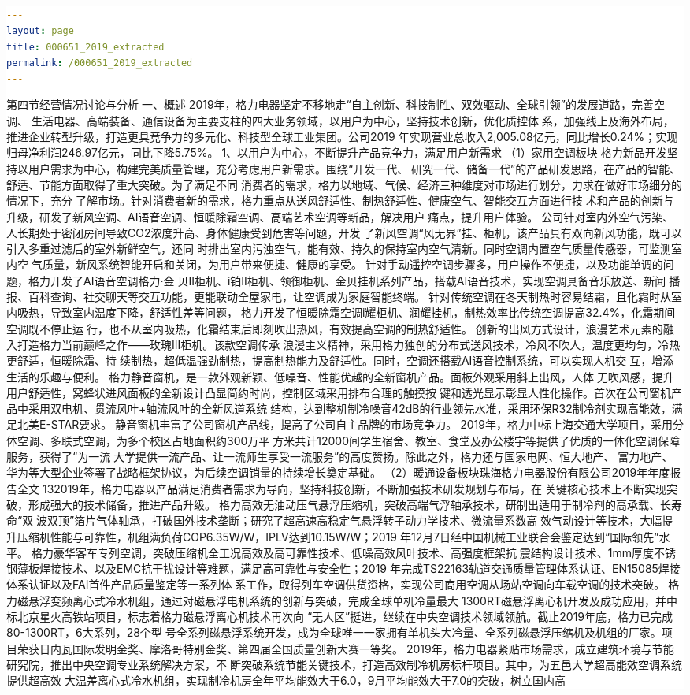 ```yaml
---
layout: page
title: 000651_2019_extracted
permalink: /000651_2019_extracted
---
```


第四节经营情况讨论与分析
一、概述
2019年，格力电器坚定不移地走“自主创新、科技制胜、双效驱动、全球引领”的发展道路，完善空调、
生活电器、高端装备、通信设备为主要支柱的四大业务领域，以用户为中心，坚持技术创新，优化质控体
系，加强线上及海外布局，推进企业转型升级，打造更具竞争力的多元化、科技型全球工业集团。公司2019
年实现营业总收入2,005.08亿元，同比增长0.24%；实现归母净利润246.97亿元，同比下降5.75%。
1、以用户为中心，不断提升产品竞争力，满足用户新需求
（1）家用空调板块
格力新品开发坚持以用户需求为中心，构建完美质量管理，充分考虑用户新需求。围绕“开发一代、
研究一代、储备一代”的产品研发思路，在产品的智能、舒适、节能方面取得了重大突破。为了满足不同
消费者的需求，格力以地域、气候、经济三种维度对市场进行划分，力求在做好市场细分的情况下，充分
了解市场。针对消费者新的需求，格力重点从送风舒适性、制热舒适性、健康空气、智能交互方面进行技
术和产品的创新与升级，研发了新风空调、AI语音空调、恒暖除霜空调、高端艺术空调等新品，解决用户
痛点，提升用户体验。
公司针对室内外空气污染、人长期处于密闭房间导致CO2浓度升高、身体健康受到危害等问题，开发
了新风空调“风无界”挂、柜机，该产品具有双向新风功能，既可以引入多重过滤后的室外新鲜空气，还同
时排出室内污浊空气，能有效、持久的保持室内空气清新。同时空调内置空气质量传感器，可监测室内空
气质量，新风系统智能开启和关闭，为用户带来便捷、健康的享受。
针对手动遥控空调步骤多，用户操作不便捷，以及功能单调的问题，格力开发了AI语音空调格力·金
贝II柜机、i铂II柜机、领御柜机、金贝挂机系列产品，搭载AI语音技术，实现空调具备音乐放送、新闻
播报、百科查询、社交聊天等交互功能，更能联动全屋家电，让空调成为家庭智能终端。
针对传统空调在冬天制热时容易结霜，且化霜时从室内吸热，导致室内温度下降，舒适性差等问题，
格力开发了恒暖除霜空调i耀柜机、润耀挂机，制热效率比传统空调提高32.4%，化霜期间空调既不停止运
行，也不从室内吸热，化霜结束后即刻吹出热风，有效提高空调的制热舒适性。
创新的出风方式设计，浪漫艺术元素的融入打造格力当前巅峰之作——玫瑰III柜机。该款空调传承
浪漫主义精神，采用格力独创的分布式送风技术，冷风不吹人，温度更均匀，冷热更舒适，恒暖除霜、持
续制热，超低温强劲制热，提高制热能力及舒适性。同时，空调还搭载AI语音控制系统，可以实现人机交
互，增添生活的乐趣与便利。
格力静音窗机，是一款外观新颖、低噪音、性能优越的全新窗机产品。面板外观采用斜上出风，人体
无吹风感，提升用户舒适性，窝蜂状进风面板的全新设计凸显简约时尚，控制区域采用排布合理的触摸按
键和透光显示彰显人性化操作。首次在公司窗机产品中采用双电机、贯流风叶+轴流风叶的全新风道系统
结构，达到整机制冷噪音42dB的行业领先水准，采用环保R32制冷剂实现高能效，满足北美E-STAR要求。
静音窗机丰富了公司窗机产品线，提高了公司自主品牌的市场竞争力。
2019年，格力中标上海交通大学项目，采用分体空调、多联式空调，为多个校区占地面积约300万平
方米共计12000间学生宿舍、教室、食堂及办公楼宇等提供了优质的一体化空调保障服务，获得了“为一流
大学提供一流产品、让一流师生享受一流服务”的高度赞扬。除此之外，格力还与国家电网、恒大地产、
富力地产、华为等大型企业签署了战略框架协议，为后续空调销量的持续增长奠定基础。
（2）暖通设备板块珠海格力电器股份有限公司2019年年度报告全文
132019年，格力电器以产品满足消费者需求为导向，坚持科技创新，不断加强技术研发规划与布局，在
关键核心技术上不断实现突破，形成强大的技术储备，推进产品升级。
格力高效无油动压气悬浮压缩机，突破高端气浮轴承技术，研制出适用于制冷剂的高承载、长寿命“双
波双顶”箔片气体轴承，打破国外技术垄断；研究了超高速高稳定气悬浮转子动力学技术、微流量系数高
效气动设计等技术，大幅提升压缩机性能与可靠性，机组满负荷COP6.35W/W，IPLV达到10.15W/W；2019
年12月7日经中国机械工业联合会鉴定达到“国际领先”水平。
格力豪华客车专列空调，突破压缩机全工况高效及高可靠性技术、低噪高效风叶技术、高强度框架抗
震结构设计技术、1mm厚度不锈钢薄板焊接技术、以及EMC抗干扰设计等难题，满足高可靠性与安全性；2019
年完成TS22163轨道交通质量管理体系认证、EN15085焊接体系认证以及FAI首件产品质量鉴定等一系列体
系工作，取得列车空调供货资格，实现公司商用空调从场站空调向车载空调的技术突破。
格力磁悬浮变频离心式冷水机组，通过对磁悬浮电机系统的创新与突破，完成全球单机冷量最大
1300RT磁悬浮离心机开发及成功应用，并中标北京星火高铁站项目，标志着格力磁悬浮离心机技术再次向
“无人区”挺进，继续在中央空调技术领域领航。截止2019年底，格力已完成80-1300RT，6大系列，28个型
号全系列磁悬浮系统开发，成为全球唯一一家拥有单机头大冷量、全系列磁悬浮压缩机及机组的厂家。项
目荣获日内瓦国际发明金奖、摩洛哥特别金奖、第四届全国质量创新大赛一等奖。
2019年，格力电器紧贴市场需求，成立建筑环境与节能研究院，推出中央空调专业系统解决方案，不
断突破系统节能关键技术，打造高效制冷机房标杆项目。其中，为五邑大学超高能效空调系统提供超高效
大温差离心式冷水机组，实现制冷机房全年平均能效大于6.0，9月平均能效大于7.0的突破，树立国内高